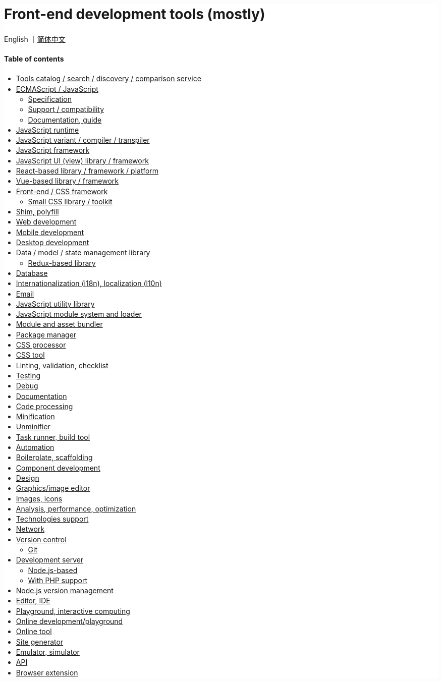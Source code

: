 # Front-end development tools (mostly)
 English ｜[简体中文](README.zh-CN.md)
#### Table of contents <a name="toc"></a>
* [Tools catalog / search / discovery / comparison service](#tool-search)
* [ECMAScript / JavaScript](#ecmascript)
    - [Specification](#es-specification)
    - [Support / compatibility](#es-support)
    - [Documentation, guide](#es-doc)
* [JavaScript runtime](#js-runtime)
* [JavaScript variant / compiler / transpiler](#js-variant)
* [JavaScript framework](#js-framework)
* [JavaScript UI (view) library / framework](#js-ui-library)
* [React-based library / framework / platform](#react-library)
* [Vue-based library / framework](#vue-library)
* [Front-end / CSS framework](#frontend-framework)
    - [Small CSS library / toolkit](#small-css-library)
* [Shim, polyfill](#shim)
* [Web development](#web-dev)
* [Mobile development](#mobile-dev)
* [Desktop development](#desktop-dev)
* [Data / model / state management library](#state-management)
    - [Redux-based library](#redux-library)
* [Database](#database)
* [Internationalization (i18n), localization (l10n)](#i18n)
* [Email](#email)
* [JavaScript utility library](#js-utility-library)
* [JavaScript module system and loader](#loader)
* [Module and asset bundler](#bundler)
* [Package manager](#package-manager)
* [CSS processor](#css-processor)
* [CSS tool](#css-tool)
* [Linting, validation, checklist](#linting)
* [Testing](#testing)
* [Debug](#debug)
* [Documentation](#documentation)
* [Code processing](#code-processing)
* [Minification](#mini)
* [Unminifier](#unmini)
* [Task runner, build tool](#task-runner)
* [Automation](#automation)
* [Boilerplate, scaffolding](#boilerplate)
* [Component development](#component-dev)
* [Design](#design)
* [Graphics/image editor](#image-editor)
* [Images, icons](#images)
* [Analysis, performance, optimization](#analysis)
* [Technologies support](#tech-support)
* [Network](#net)
* [Version control](#version-control)
    - [Git](#git)
* [Development server](#dev-server)
    - [Node.js-based](#dev-server-node)
    - [With PHP support](#dev-server-php)
* [Node.js version management](#node-manage)
* [Editor, IDE](#editor)
* [Playground, interactive computing](#playground)
* [Online development/playground](#online-dev)
* [Online tool](#online-tool)
* [Site generator](#site-generator)
* [Emulator, simulator](#emulator)
* [API](#api)
* [Browser extension](#browser-extension)